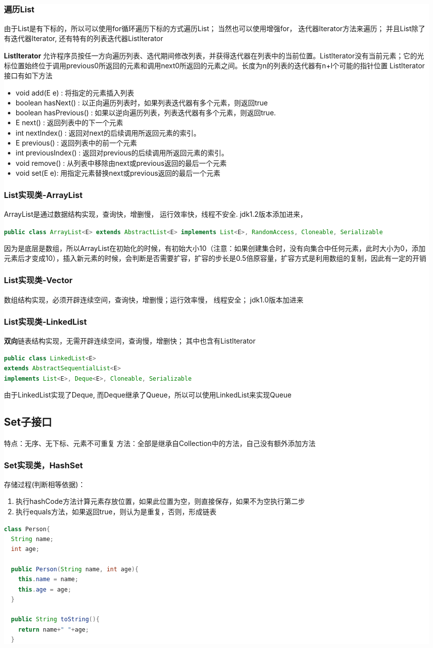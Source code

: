 ### 遍历List
由于List是有下标的，所以可以使用for循环遍历下标的方式遍历List；
当然也可以使用增强for， 迭代器Iterator方法来遍历； 并且List除了有迭代器Iterator, 还有特有的列表迭代器ListIterator

**ListIterator**
允许程序员按任一方向遍历列表、选代期间修改列表，并获得迭代器在列表中的当前位置。Listlterator没有当前元素；它的光标位置始终位于调用previous0所返回的元素和调用next0所返回的元素之间。长度为n的列表的迭代器有n+l个可能的指针位置
ListIterator接口有如下方法
- void add(E e) : 将指定的元素插入列表
- boolean hasNext() : 以正向遍历列表时，如果列表迭代器有多个元素，则返回true
- boolean hasPrevious() : 如果以逆向遍历列表，列表迭代器有多个元素，则返回true.
- E next() : 返回列表中的下一个元素
- int nextIndex() : 返回对next的后续调用所返回元素的索引。
- E previous() : 返回列表中的前一个元素
- int previousIndex() : 返回对previous的后续调用所返回元素的索引。
- void remove() : 从列表中移除由next或previous返回的最后一个元素
- void set(E e): 用指定元素替换next或previous返回的最后一个元素

### List实现类-ArrayList
ArrayList是通过数据结构实现，查询快，增删慢， 运行效率快，线程不安全. jdk1.2版本添加进来， 
```java
public class ArrayList<E> extends AbstractList<E> implements List<E>, RandomAccess, Cloneable, Serializable
```
因为是底层是数组，所以ArrayList在初始化的时候，有初始大小10（注意：如果创建集合时，没有向集合中任何元素，此时大小为0，添加元素后才变成10），插入新元素的时候，会判断是否需要扩容，扩容的步长是0.5倍原容量，扩容方式是利用数组的复制，因此有一定的开销


### List实现类-Vector
数组结构实现，必须开辟连续空间，查询快，增删慢；运行效率慢， 线程安全； jdk1.0版本加进来

### List实现类-LinkedList
**双向**链表结构实现，无需开辟连续空间，查询慢，增删快；
其中也含有ListIterator
```java
public class LinkedList<E>
extends AbstractSequentialList<E>
implements List<E>, Deque<E>, Cloneable, Serializable
```
由于LinkedList实现了Deque, 而Deque继承了Queue，所以可以使用LinkedList来实现Queue

## Set子接口
特点：无序、无下标、元素不可重复
方法：全部是继承自Collection中的方法，自己没有额外添加方法

### Set实现类，HashSet
存储过程(判断相等依据)：
1. 执行hashCode方法计算元素存放位置，如果此位置为空，则直接保存，如果不为空执行第二步
2. 执行equals方法，如果返回true，则认为是重复，否则，形成链表
```java
class Person{
  String name;
  int age;

  public Person(String name, int age){
    this.name = name;
    this.age = age;
  }

  public String toString(){
    return name+" "+age;
  }

```